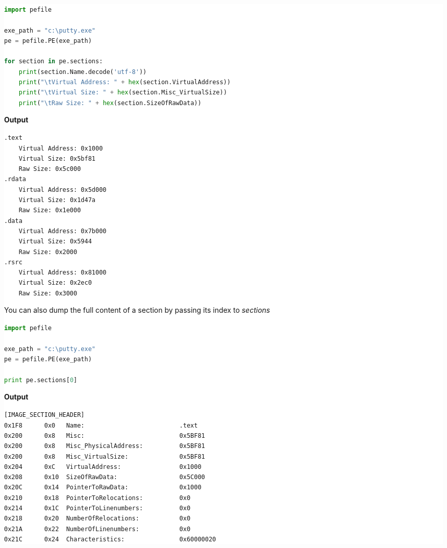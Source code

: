 ```python
import pefile

exe_path = "c:\putty.exe"
pe = pefile.PE(exe_path)

for section in pe.sections:
    print(section.Name.decode('utf-8'))
    print("\tVirtual Address: " + hex(section.VirtualAddress))
    print("\tVirtual Size: " + hex(section.Misc_VirtualSize))
    print("\tRaw Size: " + hex(section.SizeOfRawData))
```

**Output**

```bash
.text   
	Virtual Address: 0x1000
	Virtual Size: 0x5bf81
	Raw Size: 0x5c000
.rdata  
	Virtual Address: 0x5d000
	Virtual Size: 0x1d47a
	Raw Size: 0x1e000
.data   
	Virtual Address: 0x7b000
	Virtual Size: 0x5944
	Raw Size: 0x2000
.rsrc   
	Virtual Address: 0x81000
	Virtual Size: 0x2ec0
	Raw Size: 0x3000
```

You can also dump the full content of a section by passing its index to *sections*

```python
import pefile

exe_path = "c:\putty.exe"
pe = pefile.PE(exe_path)

print pe.sections[0]
```

**Output**

```bash
[IMAGE_SECTION_HEADER]
0x1F8      0x0   Name:                          .text
0x200      0x8   Misc:                          0x5BF81   
0x200      0x8   Misc_PhysicalAddress:          0x5BF81   
0x200      0x8   Misc_VirtualSize:              0x5BF81   
0x204      0xC   VirtualAddress:                0x1000    
0x208      0x10  SizeOfRawData:                 0x5C000   
0x20C      0x14  PointerToRawData:              0x1000    
0x210      0x18  PointerToRelocations:          0x0       
0x214      0x1C  PointerToLinenumbers:          0x0       
0x218      0x20  NumberOfRelocations:           0x0       
0x21A      0x22  NumberOfLinenumbers:           0x0       
0x21C      0x24  Characteristics:               0x60000020
```
